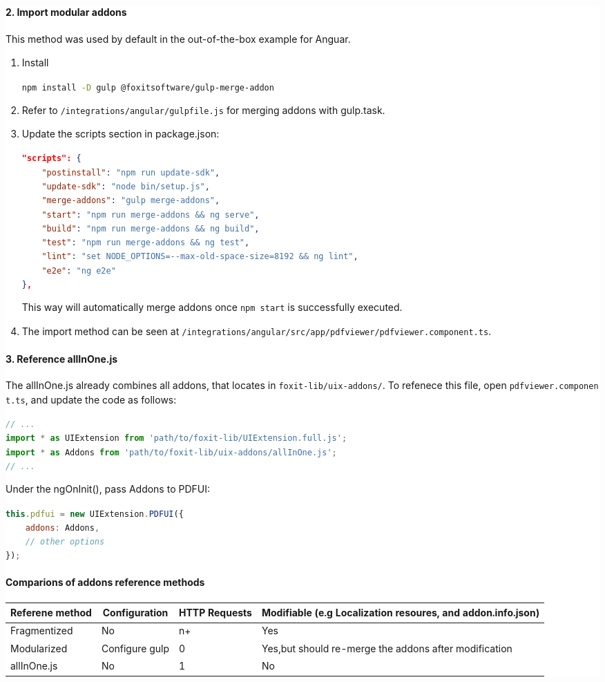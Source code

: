 #### 2. Import modular addons

This method was used by default in the out-of-the-box example for Anguar. 

1. Install

   ```sh
   npm install -D gulp @foxitsoftware/gulp-merge-addon
   ```
2. Refer to `/integrations/angular/gulpfile.js` for merging addons with gulp.task.

3. Update the scripts section in package.json:

   ```json
   "scripts": {
       "postinstall": "npm run update-sdk",
       "update-sdk": "node bin/setup.js",
       "merge-addons": "gulp merge-addons",
       "start": "npm run merge-addons && ng serve",
       "build": "npm run merge-addons && ng build",
       "test": "npm run merge-addons && ng test",
       "lint": "set NODE_OPTIONS=--max-old-space-size=8192 && ng lint",
       "e2e": "ng e2e"
   },
   ```
   This way will automatically merge addons once `npm start` is successfully executed. 

4. The import method can be seen at `/integrations/angular/src/app/pdfviewer/pdfviewer.component.ts`.

#### 3. Reference allInOne.js

The allInOne.js already combines all addons, that locates in `foxit-lib/uix-addons/`. To refenece this file, open `pdfviewer.component.ts`, and update the code as follows:

```js
// ...
import * as UIExtension from 'path/to/foxit-lib/UIExtension.full.js';
import * as Addons from 'path/to/foxit-lib/uix-addons/allInOne.js';
// ...
```
Under the ngOnInit(), pass Addons to PDFUI:

```js
this.pdfui = new UIExtension.PDFUI({
    addons: Addons,
    // other options
});
```

#### Comparions of addons reference methods 

|Referene method|Configuration|HTTP Requests|Modifiable (e.g Localization resoures, and addon.info.json)|
|--|--|--|--|
|Fragmentized|No|n+|Yes|
|Modularized|Configure gulp|0|Yes,but should re-merge the addons after modification |
|allInOne.js|No|1|No|
